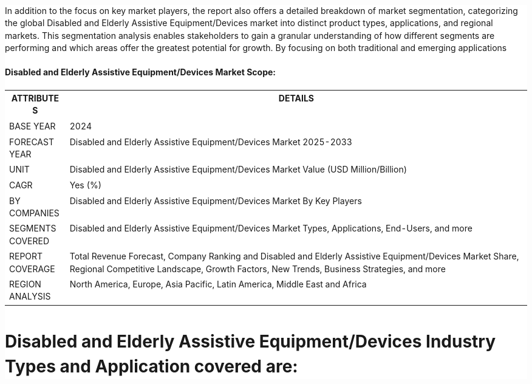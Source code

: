 In addition to the focus on key market players, the report also offers a detailed breakdown of market segmentation, categorizing the global Disabled and Elderly Assistive Equipment/Devices market into distinct product types, applications, and regional markets. This segmentation analysis enables stakeholders to gain a granular understanding of how different segments are performing and which areas offer the greatest potential for growth. By focusing on both traditional and emerging applications

<h4>Disabled and Elderly Assistive Equipment/Devices Market Scope:</h4>
<table>
<tr>
<th>ATTRIBUTES</th>
<th>DETAILS</th>
</tr>
<tr>
<td>BASE YEAR</td>
<td>2024</td>
</tr>
<tr>
<td>FORECAST YEAR</td>
<td>Disabled and Elderly Assistive Equipment/Devices Market 2025-2033</td>
</tr>
<tr>
<td>UNIT</td>
<td>Disabled and Elderly Assistive Equipment/Devices Market Value (USD Million/Billion)</td>
<tr>
<td>CAGR</td>
<td>Yes (%)</td>
</tr>
</tr>
<tr>
<td>BY COMPANIES</td>
<td>Disabled and Elderly Assistive Equipment/Devices Market By Key Players</td>
</tr>
<tr>
<td>SEGMENTS COVERED</td>
<td>Disabled and Elderly Assistive Equipment/Devices Market Types, Applications, End-Users, and more</td>
</tr>
<tr>
<td>REPORT COVERAGE</td>
<td>Total Revenue Forecast, Company Ranking and Disabled and Elderly Assistive Equipment/Devices Market Share, Regional Competitive Landscape, Growth Factors, New Trends, Business Strategies, and more</td>
</tr>
<tr>
<td>REGION ANALYSIS</td>
<td>North America, Europe, Asia Pacific, Latin America, Middle East and Africa</td>
</tr>
</table>

# <strong>Disabled and Elderly Assistive Equipment/Devices Industry Types and Application covered are:</strong>
